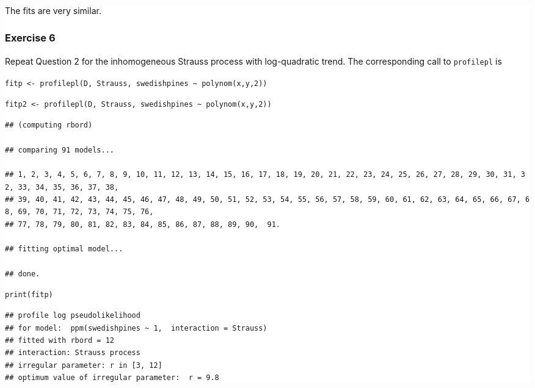 The fits are very similar.

### Exercise 6

Repeat Question 2 for the inhomogeneous Strauss process with log-quadratic trend. The corresponding call to `profilepl` is

``` {.r}
fitp <- profilepl(D, Strauss, swedishpines ~ polynom(x,y,2))
```

``` {.r}
fitp2 <- profilepl(D, Strauss, swedishpines ~ polynom(x,y,2))
```

    ## (computing rbord)

    ## comparing 91 models...

    ## 1, 2, 3, 4, 5, 6, 7, 8, 9, 10, 11, 12, 13, 14, 15, 16, 17, 18, 19, 20, 21, 22, 23, 24, 25, 26, 27, 28, 29, 30, 31, 32, 33, 34, 35, 36, 37, 38,
    ## 39, 40, 41, 42, 43, 44, 45, 46, 47, 48, 49, 50, 51, 52, 53, 54, 55, 56, 57, 58, 59, 60, 61, 62, 63, 64, 65, 66, 67, 68, 69, 70, 71, 72, 73, 74, 75, 76,
    ## 77, 78, 79, 80, 81, 82, 83, 84, 85, 86, 87, 88, 89, 90,  91.

    ## fitting optimal model...

    ## done.

``` {.r}
print(fitp)
```

    ## profile log pseudolikelihood
    ## for model:  ppm(swedishpines ~ 1,  interaction = Strauss)
    ## fitted with rbord = 12
    ## interaction: Strauss process
    ## irregular parameter: r in [3, 12]
    ## optimum value of irregular parameter:  r = 9.8
